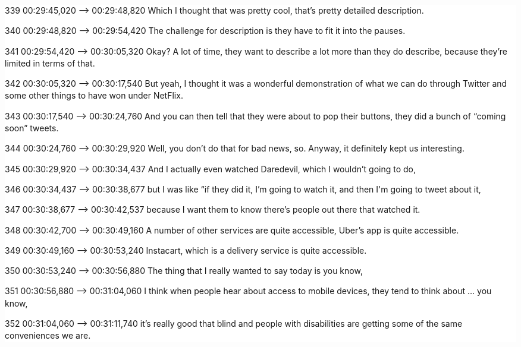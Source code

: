 339
00:29:45,020 --> 00:29:48,820
Which I thought that was pretty cool, that’s pretty detailed description.

340
00:29:48,820 --> 00:29:54,420
The challenge for description is they have to fit it into the pauses.

341
00:29:54,420 --> 00:30:05,320
Okay? A lot of time, they want to describe a lot more than they do describe, because they’re limited in terms of that.

342
00:30:05,320 --> 00:30:17,540
But yeah, I thought it was a wonderful demonstration of what we can do through Twitter and some other things to have won under NetFlix.

343
00:30:17,540 --> 00:30:24,760
And you can then tell that they were about to pop their buttons, they did a bunch of “coming soon” tweets.

344
00:30:24,760 --> 00:30:29,920
Well, you don’t do that for bad news, so. Anyway, it definitely kept us interesting.

345
00:30:29,920 --> 00:30:34,437
And I actually even watched Daredevil, which I wouldn’t going to do,

346
00:30:34,437 --> 00:30:38,677
but I was like “if they did it, I’m going to watch it, and then I'm going to tweet about it,

347
00:30:38,677 --> 00:30:42,537
because I want them to know there’s people out there that watched it.

348
00:30:42,700 --> 00:30:49,160
A number of other services are quite accessible, Uber’s app is quite accessible.

349
00:30:49,160 --> 00:30:53,240
Instacart, which is a delivery service is quite accessible.

350
00:30:53,240 --> 00:30:56,880
The thing that I really wanted to say today is you know,

351
00:30:56,880 --> 00:31:04,060
I think when people hear about access to mobile devices, they tend to think about … you know,

352
00:31:04,060 --> 00:31:11,740
it’s really good that blind and people with disabilities are getting some of the same conveniences we are.
